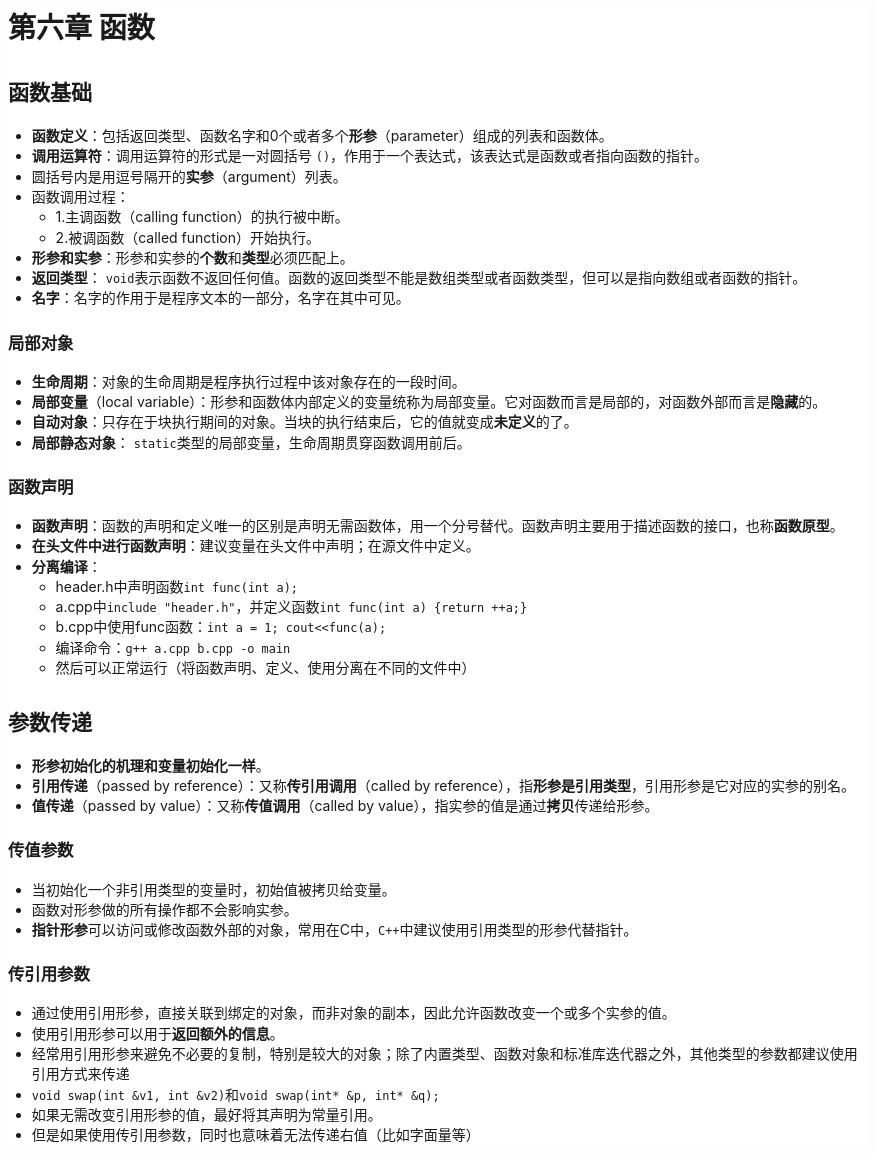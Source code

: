 # 第六章 函数

## 函数基础

- **函数定义**：包括返回类型、函数名字和0个或者多个**形参**（parameter）组成的列表和函数体。
- **调用运算符**：调用运算符的形式是一对圆括号 `()`，作用于一个表达式，该表达式是函数或者指向函数的指针。
- 圆括号内是用逗号隔开的**实参**（argument）列表。
- 函数调用过程：
  - 1.主调函数（calling function）的执行被中断。
  - 2.被调函数（called function）开始执行。
- **形参和实参**：形参和实参的**个数**和**类型**必须匹配上。
- **返回类型**： `void`表示函数不返回任何值。函数的返回类型不能是数组类型或者函数类型，但可以是指向数组或者函数的指针。
- **名字**：名字的作用于是程序文本的一部分，名字在其中可见。

### 局部对象

- **生命周期**：对象的生命周期是程序执行过程中该对象存在的一段时间。
- **局部变量**（local variable）：形参和函数体内部定义的变量统称为局部变量。它对函数而言是局部的，对函数外部而言是**隐藏**的。
- **自动对象**：只存在于块执行期间的对象。当块的执行结束后，它的值就变成**未定义**的了。
- **局部静态对象**： `static`类型的局部变量，生命周期贯穿函数调用前后。

### 函数声明

- **函数声明**：函数的声明和定义唯一的区别是声明无需函数体，用一个分号替代。函数声明主要用于描述函数的接口，也称**函数原型**。
- **在头文件中进行函数声明**：建议变量在头文件中声明；在源文件中定义。
- **分离编译**：
  - header.h中声明函数`int func(int a);`
  - a.cpp中`include "header.h"`，并定义函数`int func(int a) {return ++a;}`
  - b.cpp中使用func函数：`int a = 1; cout<<func(a);`
  - 编译命令：`g++ a.cpp b.cpp -o main`
  - 然后可以正常运行（将函数声明、定义、使用分离在不同的文件中）

## 参数传递

- **形参初始化的机理和变量初始化一样**。
- **引用传递**（passed by reference）：又称**传引用调用**（called by reference），指**形参是引用类型**，引用形参是它对应的实参的别名。
- **值传递**（passed by value）：又称**传值调用**（called by value），指实参的值是通过**拷贝**传递给形参。

### 传值参数

- 当初始化一个非引用类型的变量时，初始值被拷贝给变量。
- 函数对形参做的所有操作都不会影响实参。
- **指针形参**可以访问或修改函数外部的对象，常用在C中，`C++`中建议使用引用类型的形参代替指针。

### 传引用参数

- 通过使用引用形参，直接关联到绑定的对象，而非对象的副本，因此允许函数改变一个或多个实参的值。
- 使用引用形参可以用于**返回额外的信息**。
- 经常用引用形参来避免不必要的复制，特别是较大的对象；除了内置类型、函数对象和标准库迭代器之外，其他类型的参数都建议使用引用方式来传递
- `void swap(int &v1, int &v2)`和`void swap(int* &p, int* &q);`
- 如果无需改变引用形参的值，最好将其声明为常量引用。
- 但是如果使用传引用参数，同时也意味着无法传递右值（比如字面量等）
